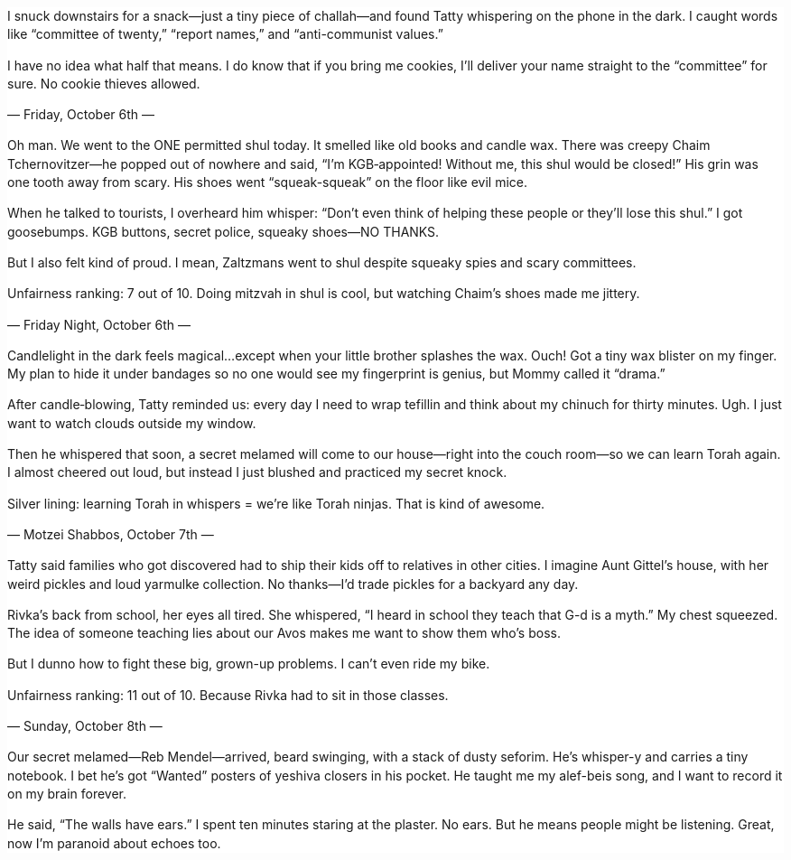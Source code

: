 I snuck downstairs for a snack—just a tiny piece of challah—and found Tatty whispering on the phone in the dark. I caught words like “committee of twenty,” “report names,” and “anti-communist values.”  

I have no idea what half that means. I do know that if you bring me cookies, I’ll deliver your name straight to the “committee” for sure. No cookie thieves allowed.  

— Friday, October 6th —  

Oh man. We went to the ONE permitted shul today. It smelled like old books and candle wax. There was creepy Chaim Tchernovitzer—he popped out of nowhere and said, “I’m KGB‐appointed! Without me, this shul would be closed!” His grin was one tooth away from scary. His shoes went “squeak-squeak” on the floor like evil mice.  

When he talked to tourists, I overheard him whisper: “Don’t even think of helping these people or they’ll lose this shul.” I got goosebumps. KGB buttons, secret police, squeaky shoes—NO THANKS.  

But I also felt kind of proud. I mean, Zaltzmans went to shul despite squeaky spies and scary committees.  

Unfairness ranking: 7 out of 10. Doing mitzvah in shul is cool, but watching Chaim’s shoes made me jittery.  

— Friday Night, October 6th —  

Candlelight in the dark feels magical…except when your little brother splashes the wax. Ouch! Got a tiny wax blister on my finger. My plan to hide it under bandages so no one would see my fingerprint is genius, but Mommy called it “drama.”  

After candle‐blowing, Tatty reminded us: every day I need to wrap tefillin and think about my chinuch for thirty minutes. Ugh. I just want to watch clouds outside my window.  

Then he whispered that soon, a secret melamed will come to our house—right into the couch room—so we can learn Torah again. I almost cheered out loud, but instead I just blushed and practiced my secret knock.  

Silver lining: learning Torah in whispers = we’re like Torah ninjas. That is kind of awesome.  

— Motzei Shabbos, October 7th —  

Tatty said families who got discovered had to ship their kids off to relatives in other cities. I imagine Aunt Gittel’s house, with her weird pickles and loud yarmulke collection. No thanks—I’d trade pickles for a backyard any day.  

Rivka’s back from school, her eyes all tired. She whispered, “I heard in school they teach that G-d is a myth.” My chest squeezed. The idea of someone teaching lies about our Avos makes me want to show them who’s boss.  

But I dunno how to fight these big, grown-up problems. I can’t even ride my bike.  

Unfairness ranking: 11 out of 10. Because Rivka had to sit in those classes.  

— Sunday, October 8th —  

Our secret melamed—Reb Mendel—arrived, beard swinging, with a stack of dusty seforim. He’s whisper-y and carries a tiny notebook. I bet he’s got “Wanted” posters of yeshiva closers in his pocket. He taught me my alef-beis song, and I want to record it on my brain forever.  

He said, “The walls have ears.” I spent ten minutes staring at the plaster. No ears. But he means people might be listening. Great, now I’m paranoid about echoes too.  
